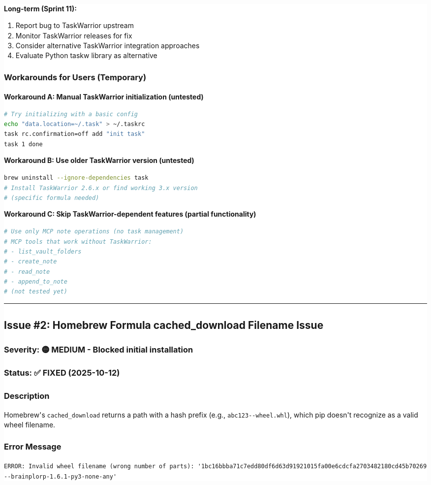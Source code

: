 **Long-term (Sprint 11):**
1. Report bug to TaskWarrior upstream
2. Monitor TaskWarrior releases for fix
3. Consider alternative TaskWarrior integration approaches
4. Evaluate Python taskw library as alternative

### Workarounds for Users (Temporary)

**Workaround A: Manual TaskWarrior initialization (untested)**
```bash
# Try initializing with a basic config
echo "data.location=~/.task" > ~/.taskrc
task rc.confirmation=off add "init task"
task 1 done
```

**Workaround B: Use older TaskWarrior version (untested)**
```bash
brew uninstall --ignore-dependencies task
# Install TaskWarrior 2.6.x or find working 3.x version
# (specific formula needed)
```

**Workaround C: Skip TaskWarrior-dependent features (partial functionality)**
```bash
# Use only MCP note operations (no task management)
# MCP tools that work without TaskWarrior:
# - list_vault_folders
# - create_note
# - read_note
# - append_to_note
# (not tested yet)
```

---

## Issue #2: Homebrew Formula cached_download Filename Issue

### Severity: 🟡 MEDIUM - Blocked initial installation

### Status: ✅ FIXED (2025-10-12)

### Description

Homebrew's `cached_download` returns a path with a hash prefix (e.g., `abc123--wheel.whl`), which pip doesn't recognize as a valid wheel filename.

### Error Message

```
ERROR: Invalid wheel filename (wrong number of parts): '1bc16bbba71c7edd80df6d63d91921015fa00e6cdcfa2703482180cd45b70269--brainplorp-1.6.1-py3-none-any'
```
